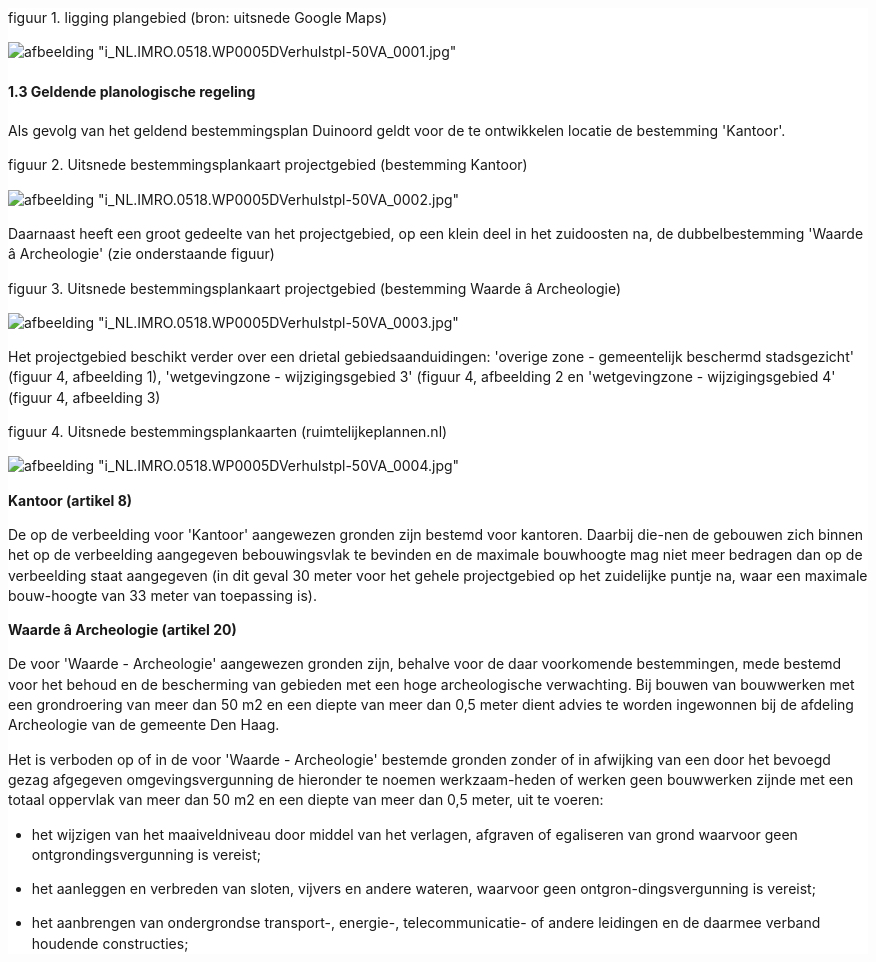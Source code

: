 figuur 1\. ligging plangebied (bron: uitsnede Google Maps)

![afbeelding "i_NL.IMRO.0518.WP0005DVerhulstpl-50VA_0001.jpg"](i_NL.IMRO.0518.WP0005DVerhulstpl-50VA_0001.jpg)

#### 1\.3 Geldende planologische regeling

Als gevolg van het geldend bestemmingsplan Duinoord geldt voor de te ontwikkelen locatie de bestemming 'Kantoor'.

figuur 2\. Uitsnede bestemmingsplankaart projectgebied (bestemming Kantoor)

![afbeelding "i_NL.IMRO.0518.WP0005DVerhulstpl-50VA_0002.jpg"](i_NL.IMRO.0518.WP0005DVerhulstpl-50VA_0002.jpg)

Daarnaast heeft een groot gedeelte van het projectgebied, op een klein deel in het zuidoosten na, de dubbelbestemming 'Waarde â Archeologie' (zie onderstaande figuur)

figuur 3\. Uitsnede bestemmingsplankaart projectgebied (bestemming Waarde â Archeologie)

![afbeelding "i_NL.IMRO.0518.WP0005DVerhulstpl-50VA_0003.jpg"](i_NL.IMRO.0518.WP0005DVerhulstpl-50VA_0003.jpg)

Het projectgebied beschikt verder over een drietal gebiedsaanduidingen: 'overige zone \- gemeentelijk beschermd stadsgezicht' (figuur 4, afbeelding 1\), 'wetgevingzone \- wijzigingsgebied 3' (figuur 4, afbeelding 2 en 'wetgevingzone \- wijzigingsgebied 4' (figuur 4, afbeelding 3\)

figuur 4\. Uitsnede bestemmingsplankaarten (ruimtelijkeplannen.nl)

![afbeelding "i_NL.IMRO.0518.WP0005DVerhulstpl-50VA_0004.jpg"](i_NL.IMRO.0518.WP0005DVerhulstpl-50VA_0004.jpg)

**Kantoor (artikel 8\)**

De op de verbeelding voor 'Kantoor' aangewezen gronden zijn bestemd voor kantoren. Daarbij die\-nen de gebouwen zich binnen het op de verbeelding aangegeven bebouwingsvlak te bevinden en de maximale bouwhoogte mag niet meer bedragen dan op de verbeelding staat aangegeven (in dit geval 30 meter voor het gehele projectgebied op het zuidelijke puntje na, waar een maximale bouw\-hoogte van 33 meter van toepassing is).

**Waarde â Archeologie (artikel 20\)**

De voor 'Waarde \- Archeologie' aangewezen gronden zijn, behalve voor de daar voorkomende bestemmingen, mede bestemd voor het behoud en de bescherming van gebieden met een hoge archeologische verwachting. Bij bouwen van bouwwerken met een grondroering van meer dan 50 m2 en een diepte van meer dan 0,5 meter dient advies te worden ingewonnen bij de afdeling Archeologie van de gemeente Den Haag.

Het is verboden op of in de voor 'Waarde \- Archeologie' bestemde gronden zonder of in afwijking van een door het bevoegd gezag afgegeven omgevingsvergunning de hieronder te noemen werkzaam\-heden of werken geen bouwwerken zijnde met een totaal oppervlak van meer dan 50 m2 en een diepte van meer dan 0,5 meter, uit te voeren:

* het wijzigen van het maaiveldniveau door middel van het verlagen, afgraven of egaliseren van grond waarvoor geen ontgrondingsvergunning is vereist;

* het aanleggen en verbreden van sloten, vijvers en andere wateren, waarvoor geen ontgron\-dingsvergunning is vereist;

* het aanbrengen van ondergrondse transport\-, energie\-, telecommunicatie\- of andere leidingen en de daarmee verband houdende constructies;
